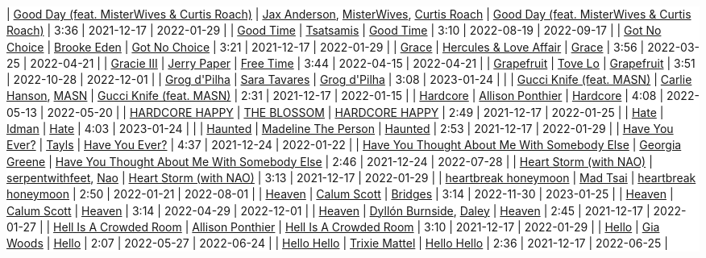 | [Good Day \(feat\. MisterWives & Curtis Roach\)](https://open.spotify.com/track/6cZTY8gdphkmqXRKI8jBTt) | [Jax Anderson](https://open.spotify.com/artist/4Gh0D04oCEVbnsx63LXUmT), [MisterWives](https://open.spotify.com/artist/5ivCbtrcD5N4rD337xIb2z), [Curtis Roach](https://open.spotify.com/artist/38KfCZGlEjHIJDKDwH132d) | [Good Day \(feat\. MisterWives & Curtis Roach\)](https://open.spotify.com/album/0LuAEXGmnQD1CenvT6DhsB) | 3:36 | 2021-12-17 | 2022-01-29 |
| [Good Time](https://open.spotify.com/track/6DrIPRR1T24XUqmsW64cUF) | [Tsatsamis](https://open.spotify.com/artist/3z2RaxEObO8hXkvmG5xou0) | [Good Time](https://open.spotify.com/album/2MMXRYeLPtmnPNPAYc8C4o) | 3:10 | 2022-08-19 | 2022-09-17 |
| [Got No Choice](https://open.spotify.com/track/0bZn83nTisBT1OCb7bA3rw) | [Brooke Eden](https://open.spotify.com/artist/6TFhESBLRTi95wmI1dRFVt) | [Got No Choice](https://open.spotify.com/album/1529CgDLI704QwWw5A5OFS) | 3:21 | 2021-12-17 | 2022-01-29 |
| [Grace](https://open.spotify.com/track/3r9CYtlSkvzxxmUSoUV3Os) | [Hercules & Love Affair](https://open.spotify.com/artist/1WHoAjAWGx5qLsgzpaOk7W) | [Grace](https://open.spotify.com/album/6k4Wcg7mJbjlzEE5UAG1Gi) | 3:56 | 2022-03-25 | 2022-04-21 |
| [Gracie III](https://open.spotify.com/track/3RFF1MJVRE7kKxulxVRdKB) | [Jerry Paper](https://open.spotify.com/artist/2gzxBoK71ohENPlxlshHV7) | [Free Time](https://open.spotify.com/album/4iEmSaQR9Kz4SVs4O1wr1z) | 3:44 | 2022-04-15 | 2022-04-21 |
| [Grapefruit](https://open.spotify.com/track/35seOt4wMvu7gWzYFwqNGh) | [Tove Lo](https://open.spotify.com/artist/4NHQUGzhtTLFvgF5SZesLK) | [Grapefruit](https://open.spotify.com/album/2LndkOOunBNk2DKJ7ajq6X) | 3:51 | 2022-10-28 | 2022-12-01 |
| [Grog d'Pilha](https://open.spotify.com/track/38y0HYQgnw8Y6VuTOAFmkx) | [Sara Tavares](https://open.spotify.com/artist/57zZoaRDFEjqRwq6FlT0va) | [Grog d'Pilha](https://open.spotify.com/album/1FUTIJ9OdcQ86eiSW4FUxo) | 3:08 | 2023-01-24 |  |
| [Gucci Knife \(feat\. MASN\)](https://open.spotify.com/track/1nhtP8put1KkwqdrZcA1Gi) | [Carlie Hanson](https://open.spotify.com/artist/3mPc8WGusz2XF3Tvs3AKCR), [MASN](https://open.spotify.com/artist/4HAfqyKr4Sqtab6ttHWXgE) | [Gucci Knife \(feat\. MASN\)](https://open.spotify.com/album/0MJRKW8pwyQH16WQlMXiH7) | 2:31 | 2021-12-17 | 2022-01-15 |
| [Hardcore](https://open.spotify.com/track/3gHOThR42dJBUnlbNoCQEF) | [Allison Ponthier](https://open.spotify.com/artist/37zdNthUsPowEeNJDeCCYx) | [Hardcore](https://open.spotify.com/album/3EB8voAV8PNRicdD6KDtFV) | 4:08 | 2022-05-13 | 2022-05-20 |
| [HARDCORE HAPPY](https://open.spotify.com/track/3crc8YzKF41WtRIz1HUmC5) | [THE BLOSSOM](https://open.spotify.com/artist/7lq7hz0Z6rG6v9zbJRRn4K) | [HARDCORE HAPPY](https://open.spotify.com/album/0TEXITHiEK0QnrcwkicZlG) | 2:49 | 2021-12-17 | 2022-01-25 |
| [Hate](https://open.spotify.com/track/3wY2Adin3oA1aIF9VgZ0Kr) | [Idman](https://open.spotify.com/artist/6N13mUTgkfYEUmW8R2GH0G) | [Hate](https://open.spotify.com/album/0bJkUgiHqCttxGKKaJ90kv) | 4:03 | 2023-01-24 |  |
| [Haunted](https://open.spotify.com/track/71Uv6VSCYTjjXOEokJwpj4) | [Madeline The Person](https://open.spotify.com/artist/79GARbspzW3V7Kb07hTLoY) | [Haunted](https://open.spotify.com/album/5tgF2RTf3CbJiU8GSoeUsy) | 2:53 | 2021-12-17 | 2022-01-29 |
| [Have You Ever?](https://open.spotify.com/track/7nuxrcMMRtC5eyZfP6KjMl) | [Tayls](https://open.spotify.com/artist/4Nw8LV8DcjHFM3lkvLw3i0) | [Have You Ever?](https://open.spotify.com/album/7AmrFTHgCiMQRLInXWcvom) | 4:37 | 2021-12-24 | 2022-01-22 |
| [Have You Thought About Me With Somebody Else](https://open.spotify.com/track/1qTH15ZeHHAf327AgfVulq) | [Georgia Greene](https://open.spotify.com/artist/4gG86DjoxWcWl5fkltnt6J) | [Have You Thought About Me With Somebody Else](https://open.spotify.com/album/6wjxvxjZygpj0H0vGGHyld) | 2:46 | 2021-12-24 | 2022-07-28 |
| [Heart Storm \(with NAO\)](https://open.spotify.com/track/7txZm78LBuKa7oD0YnWt0t) | [serpentwithfeet](https://open.spotify.com/artist/1O9iHQjrVuiAYOJFCBeFSl), [Nao](https://open.spotify.com/artist/7aFTOGFDEqDtJUCziLVsVC) | [Heart Storm \(with NAO\)](https://open.spotify.com/album/43vZ7lfU9t7EzSeM4e8I0D) | 3:13 | 2021-12-17 | 2022-01-29 |
| [heartbreak honeymoon](https://open.spotify.com/track/58QZNN5P9UC8moU8mWVzNy) | [Mad Tsai](https://open.spotify.com/artist/5C2iFRY2UldL2hv9THw4aB) | [heartbreak honeymoon](https://open.spotify.com/album/0BBy35QpH4SqoAbwxLZypl) | 2:50 | 2022-01-21 | 2022-08-01 |
| [Heaven](https://open.spotify.com/track/0Y1RDty5uEqseA1C4kqa4x) | [Calum Scott](https://open.spotify.com/artist/6ydoSd3N2mwgwBHtF6K7eX) | [Bridges](https://open.spotify.com/album/4Qw1soNFVQu96dlP7yDBSO) | 3:14 | 2022-11-30 | 2023-01-25 |
| [Heaven](https://open.spotify.com/track/4hpGHoJuJTtAqq9pkevLp6) | [Calum Scott](https://open.spotify.com/artist/6ydoSd3N2mwgwBHtF6K7eX) | [Heaven](https://open.spotify.com/album/1K5R5JjqMQnT9wFFCGMGnw) | 3:14 | 2022-04-29 | 2022-12-01 |
| [Heaven](https://open.spotify.com/track/617rg45LEx76r1paWSNpZy) | [Dyllón Burnside](https://open.spotify.com/artist/70P3P13wKq4OwV4JlnrCiV), [Daley](https://open.spotify.com/artist/13UXMns4uwUrEpIzY79Qgw) | [Heaven](https://open.spotify.com/album/4yursmWYHfO2gpvwszJq7x) | 2:45 | 2021-12-17 | 2022-01-27 |
| [Hell Is A Crowded Room](https://open.spotify.com/track/4AyMhWSYyJCqVCpODpoUB6) | [Allison Ponthier](https://open.spotify.com/artist/37zdNthUsPowEeNJDeCCYx) | [Hell Is A Crowded Room](https://open.spotify.com/album/1C2LnOctBrzWkOUsvFPJxM) | 3:10 | 2021-12-17 | 2022-01-29 |
| [Hello](https://open.spotify.com/track/2k5cMN5C6DEzvumS13eiGQ) | [Gia Woods](https://open.spotify.com/artist/6T56xtTEllGW17snjAZLNP) | [Hello](https://open.spotify.com/album/2PY1DxGDRf8s6a8rJMVQFK) | 2:07 | 2022-05-27 | 2022-06-24 |
| [Hello Hello](https://open.spotify.com/track/09DfLZY6TLOwzweoudTq4T) | [Trixie Mattel](https://open.spotify.com/artist/33hAj1SghVYxDAxZxNDcyc) | [Hello Hello](https://open.spotify.com/album/0wUsJHjksLdpxBE1CNxuP9) | 2:36 | 2021-12-17 | 2022-06-25 |